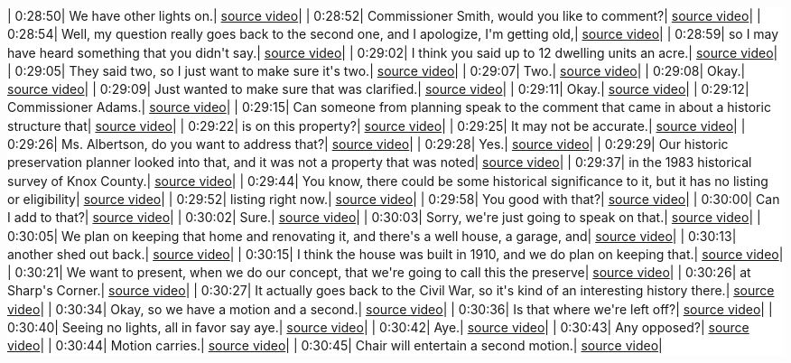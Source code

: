 | 0:28:50| We have other lights on.| [source video](https://archive.org/details/planning-r-399-220811?start=1730)|
| 0:28:52| Commissioner Smith, would you like to comment?| [source video](https://archive.org/details/planning-r-399-220811?start=1732)|
| 0:28:54| Well, my question really goes back to the second one, and I apologize, I'm getting old,| [source video](https://archive.org/details/planning-r-399-220811?start=1734)|
| 0:28:59| so I may have heard something that you didn't say.| [source video](https://archive.org/details/planning-r-399-220811?start=1739)|
| 0:29:02| I think you said up to 12 dwelling units an acre.| [source video](https://archive.org/details/planning-r-399-220811?start=1742)|
| 0:29:05| They said two, so I just want to make sure it's two.| [source video](https://archive.org/details/planning-r-399-220811?start=1745)|
| 0:29:07| Two.| [source video](https://archive.org/details/planning-r-399-220811?start=1747)|
| 0:29:08| Okay.| [source video](https://archive.org/details/planning-r-399-220811?start=1748)|
| 0:29:09| Just wanted to make sure that was clarified.| [source video](https://archive.org/details/planning-r-399-220811?start=1749)|
| 0:29:11| Okay.| [source video](https://archive.org/details/planning-r-399-220811?start=1751)|
| 0:29:12| Commissioner Adams.| [source video](https://archive.org/details/planning-r-399-220811?start=1752)|
| 0:29:15| Can someone from planning speak to the comment that came in about a historic structure that| [source video](https://archive.org/details/planning-r-399-220811?start=1755)|
| 0:29:22| is on this property?| [source video](https://archive.org/details/planning-r-399-220811?start=1762)|
| 0:29:25| It may not be accurate.| [source video](https://archive.org/details/planning-r-399-220811?start=1765)|
| 0:29:26| Ms. Albertson, do you want to address that?| [source video](https://archive.org/details/planning-r-399-220811?start=1766)|
| 0:29:28| Yes.| [source video](https://archive.org/details/planning-r-399-220811?start=1768)|
| 0:29:29| Our historic preservation planner looked into that, and it was not a property that was noted| [source video](https://archive.org/details/planning-r-399-220811?start=1769)|
| 0:29:37| in the 1983 historical survey of Knox County.| [source video](https://archive.org/details/planning-r-399-220811?start=1777)|
| 0:29:44| You know, there could be some historical significance to it, but it has no listing or eligibility| [source video](https://archive.org/details/planning-r-399-220811?start=1784)|
| 0:29:52| listing right now.| [source video](https://archive.org/details/planning-r-399-220811?start=1792)|
| 0:29:58| You good with that?| [source video](https://archive.org/details/planning-r-399-220811?start=1798)|
| 0:30:00| Can I add to that?| [source video](https://archive.org/details/planning-r-399-220811?start=1800)|
| 0:30:02| Sure.| [source video](https://archive.org/details/planning-r-399-220811?start=1802)|
| 0:30:03| Sorry, we're just going to speak on that.| [source video](https://archive.org/details/planning-r-399-220811?start=1803)|
| 0:30:05| We plan on keeping that home and renovating it, and there's a well house, a garage, and| [source video](https://archive.org/details/planning-r-399-220811?start=1805)|
| 0:30:13| another shed out back.| [source video](https://archive.org/details/planning-r-399-220811?start=1813)|
| 0:30:15| I think the house was built in 1910, and we do plan on keeping that.| [source video](https://archive.org/details/planning-r-399-220811?start=1815)|
| 0:30:21| We want to present, when we do our concept, that we're going to call this the preserve| [source video](https://archive.org/details/planning-r-399-220811?start=1821)|
| 0:30:26| at Sharp's Corner.| [source video](https://archive.org/details/planning-r-399-220811?start=1826)|
| 0:30:27| It actually goes back to the Civil War, so it's kind of an interesting history there.| [source video](https://archive.org/details/planning-r-399-220811?start=1827)|
| 0:30:34| Okay, so we have a motion and a second.| [source video](https://archive.org/details/planning-r-399-220811?start=1834)|
| 0:30:36| Is that where we're left off?| [source video](https://archive.org/details/planning-r-399-220811?start=1836)|
| 0:30:40| Seeing no lights, all in favor say aye.| [source video](https://archive.org/details/planning-r-399-220811?start=1840)|
| 0:30:42| Aye.| [source video](https://archive.org/details/planning-r-399-220811?start=1842)|
| 0:30:43| Any opposed?| [source video](https://archive.org/details/planning-r-399-220811?start=1843)|
| 0:30:44| Motion carries.| [source video](https://archive.org/details/planning-r-399-220811?start=1844)|
| 0:30:45| Chair will entertain a second motion.| [source video](https://archive.org/details/planning-r-399-220811?start=1845)|